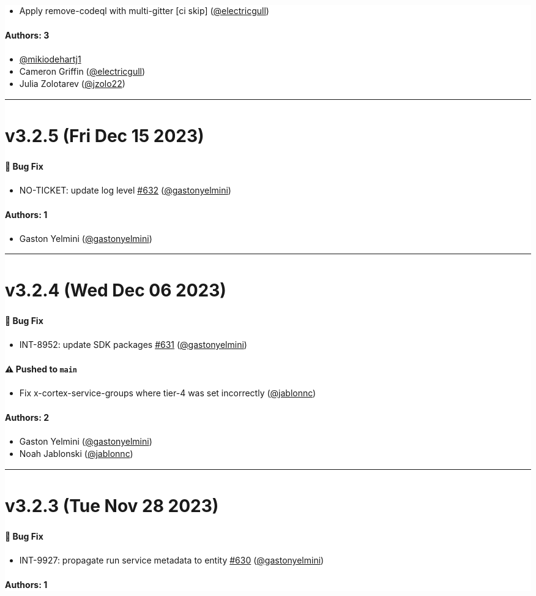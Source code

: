 - Apply remove-codeql with multi-gitter [ci skip] ([@electricgull](https://github.com/electricgull))

#### Authors: 3

- [@mikiodehartj1](https://github.com/mikiodehartj1)
- Cameron Griffin ([@electricgull](https://github.com/electricgull))
- Julia Zolotarev ([@jzolo22](https://github.com/jzolo22))

---

# v3.2.5 (Fri Dec 15 2023)

#### 🐛 Bug Fix

- NO-TICKET: update log level [#632](https://github.com/JupiterOne/graph-google-cloud/pull/632) ([@gastonyelmini](https://github.com/gastonyelmini))

#### Authors: 1

- Gaston Yelmini ([@gastonyelmini](https://github.com/gastonyelmini))

---

# v3.2.4 (Wed Dec 06 2023)

#### 🐛 Bug Fix

- INT-8952: update SDK packages [#631](https://github.com/JupiterOne/graph-google-cloud/pull/631) ([@gastonyelmini](https://github.com/gastonyelmini))

#### ⚠️ Pushed to `main`

- Fix x-cortex-service-groups where tier-4 was set incorrectly ([@jablonnc](https://github.com/jablonnc))

#### Authors: 2

- Gaston Yelmini ([@gastonyelmini](https://github.com/gastonyelmini))
- Noah Jablonski ([@jablonnc](https://github.com/jablonnc))

---

# v3.2.3 (Tue Nov 28 2023)

#### 🐛 Bug Fix

- INT-9927: propagate run service metadata to entity [#630](https://github.com/JupiterOne/graph-google-cloud/pull/630) ([@gastonyelmini](https://github.com/gastonyelmini))

#### Authors: 1
